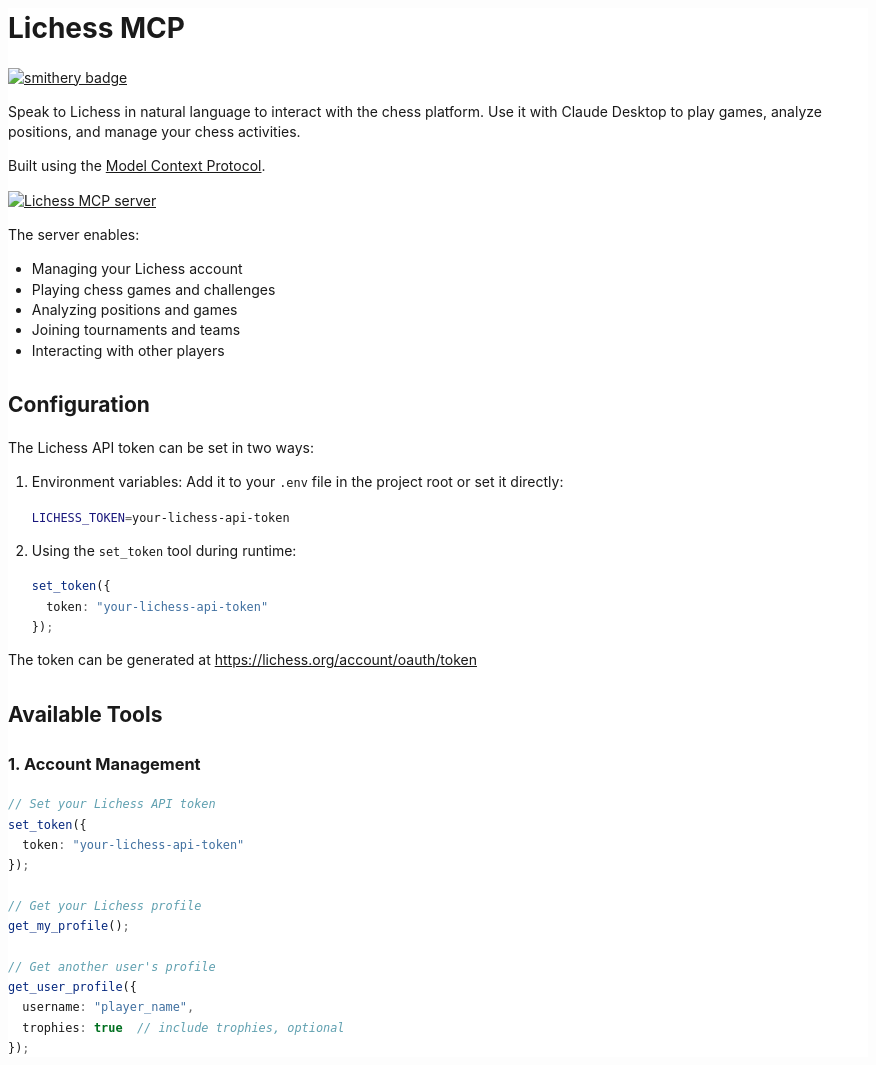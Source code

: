# Lichess MCP

[![smithery badge](https://smithery.ai/badge/@karayaman/lichess-mcp)](https://smithery.ai/server/@karayaman/lichess-mcp)

Speak to Lichess in natural language to interact with the chess platform. Use it with Claude Desktop to play games, analyze positions, and manage your chess activities.

Built using the [Model Context Protocol](https://github.com/modelcontextprotocol).

<a href="https://glama.ai/mcp/servers/x7iuw37s1v">
  <img width="380" height="200" src="https://glama.ai/mcp/servers/x7iuw37s1v/badge" alt="Lichess MCP server" />
</a>

The server enables:

- Managing your Lichess account
- Playing chess games and challenges
- Analyzing positions and games
- Joining tournaments and teams
- Interacting with other players

## Configuration

The Lichess API token can be set in two ways:

1. Environment variables: Add it to your `.env` file in the project root or set it directly:

   ```bash
   LICHESS_TOKEN=your-lichess-api-token
   ```

2. Using the `set_token` tool during runtime:

   ```typescript
   set_token({
     token: "your-lichess-api-token"
   });
   ```

The token can be generated at https://lichess.org/account/oauth/token

## Available Tools

### 1. Account Management

```typescript
// Set your Lichess API token
set_token({
  token: "your-lichess-api-token"
});

// Get your Lichess profile
get_my_profile();

// Get another user's profile
get_user_profile({
  username: "player_name",
  trophies: true  // include trophies, optional
});
```
